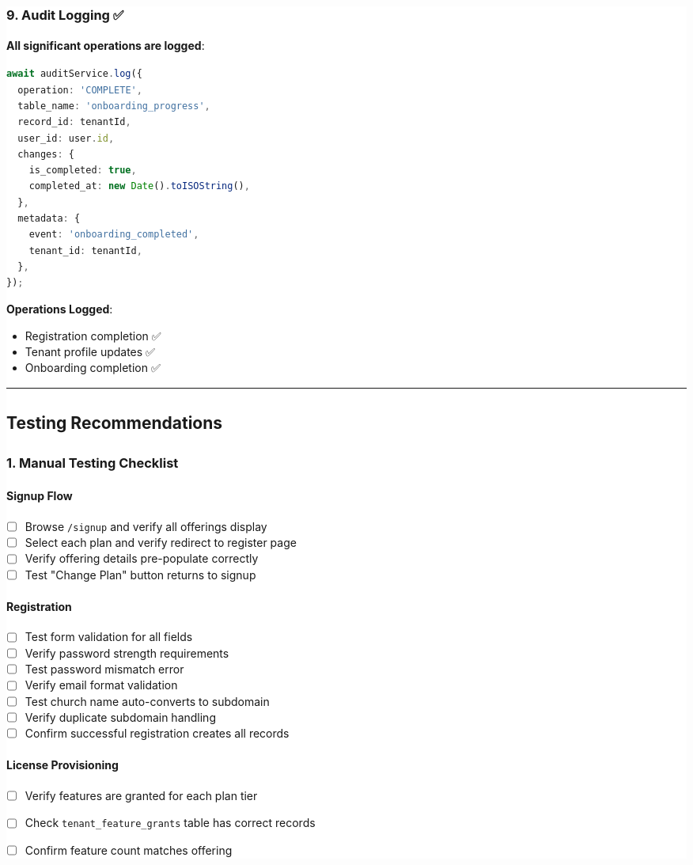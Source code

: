 ### 9. Audit Logging ✅

**All significant operations are logged**:

```typescript
await auditService.log({
  operation: 'COMPLETE',
  table_name: 'onboarding_progress',
  record_id: tenantId,
  user_id: user.id,
  changes: {
    is_completed: true,
    completed_at: new Date().toISOString(),
  },
  metadata: {
    event: 'onboarding_completed',
    tenant_id: tenantId,
  },
});
```

**Operations Logged**:
- Registration completion ✅
- Tenant profile updates ✅
- Onboarding completion ✅

---

## Testing Recommendations

### 1. Manual Testing Checklist

#### Signup Flow
- [ ] Browse `/signup` and verify all offerings display
- [ ] Select each plan and verify redirect to register page
- [ ] Verify offering details pre-populate correctly
- [ ] Test "Change Plan" button returns to signup

#### Registration
- [ ] Test form validation for all fields
- [ ] Verify password strength requirements
- [ ] Test password mismatch error
- [ ] Verify email format validation
- [ ] Test church name auto-converts to subdomain
- [ ] Verify duplicate subdomain handling
- [ ] Confirm successful registration creates all records

#### License Provisioning
- [ ] Verify features are granted for each plan tier
- [ ] Check `tenant_feature_grants` table has correct records
- [ ] Confirm feature count matches offering


  [step]: {